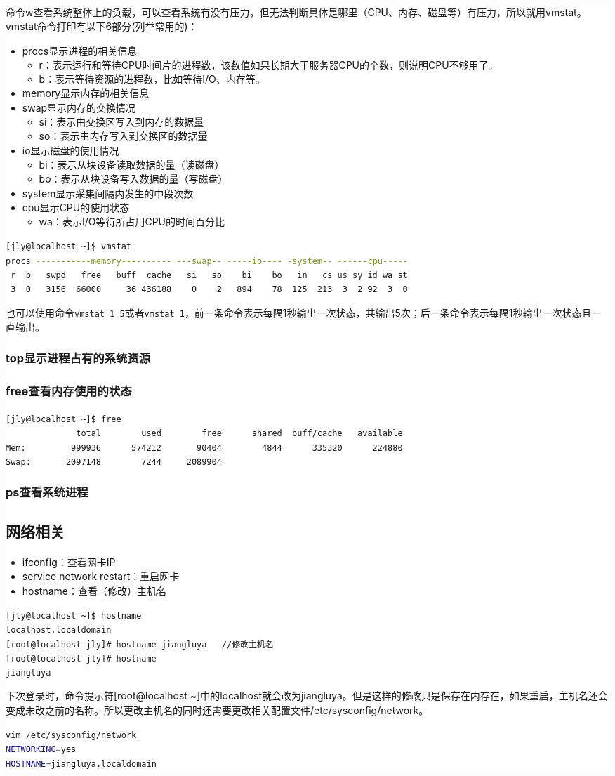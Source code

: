 命令w查看系统整体上的负载，可以查看系统有没有压力，但无法判断具体是哪里（CPU、内存、磁盘等）有压力，所以就用vmstat。vmstat命令打印有以下6部分(列举常用的)：

* procs显示进程的相关信息
  * r：表示运行和等待CPU时间片的进程数，该数值如果长期大于服务器CPU的个数，则说明CPU不够用了。
  * b：表示等待资源的进程数，比如等待I/O、内存等。
* memory显示内存的相关信息
* swap显示内存的交换情况
  * si：表示由交换区写入到内存的数据量
  * so：表示由内存写入到交换区的数据量
* io显示磁盘的使用情况
  * bi：表示从块设备读取数据的量（读磁盘）
  * bo：表示从块设备写入数据的量（写磁盘）
* system显示采集间隔内发生的中段次数
* cpu显示CPU的使用状态
  * wa：表示I/O等待所占用CPU的时间百分比 

```bash
[jly@localhost ~]$ vmstat
procs -----------memory---------- ---swap-- -----io---- -system-- ------cpu-----
 r  b   swpd   free   buff  cache   si   so    bi    bo   in   cs us sy id wa st
 3  0   3156  66000     36 436188    0    2   894    78  125  213  3  2 92  3  0
```

也可以使用命令`vmstat 1 5`或者`vmstat 1`，前一条命令表示每隔1秒输出一次状态，共输出5次；后一条命令表示每隔1秒输出一次状态且一直输出。

### top显示进程占有的系统资源

### free查看内存使用的状态

```bash
[jly@localhost ~]$ free
              total        used        free      shared  buff/cache   available
Mem:         999936      574212       90404        4844      335320      224880
Swap:       2097148        7244     2089904
```

### ps查看系统进程

## 网络相关

* ifconfig：查看网卡IP
* service network restart：重启网卡
* hostname：查看（修改）主机名
```bash
[jly@localhost ~]$ hostname
localhost.localdomain
[root@localhost jly]# hostname jiangluya   //修改主机名
[root@localhost jly]# hostname
jiangluya
```

下次登录时，命令提示符[root@localhost ~]中的localhost就会改为jiangluya。但是这样的修改只是保存在内存在，如果重启，主机名还会变成未改之前的名称。所以更改主机名的同时还需要更改相关配置文件/etc/sysconfig/network。
```bash
vim /etc/sysconfig/network
NETWORKING=yes
HOSTNAME=jiangluya.localdomain
```

# 

